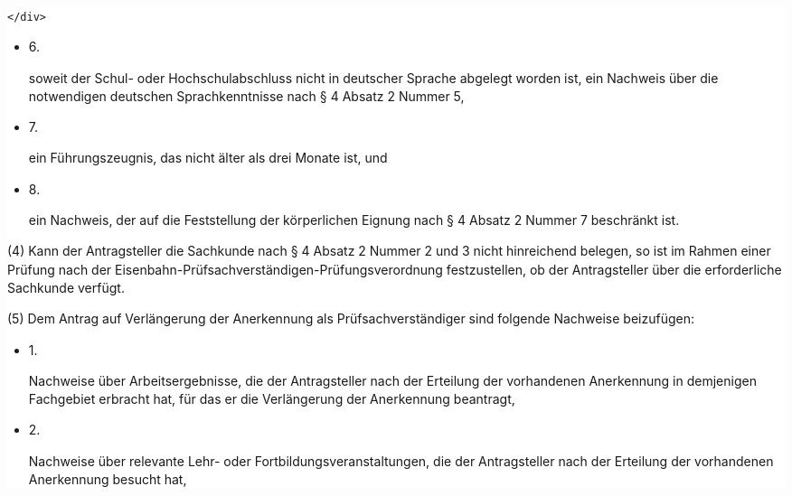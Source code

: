     </div>

  - 6\.
    
    <div>
    
    soweit der Schul- oder Hochschulabschluss nicht in deutscher Sprache
    abgelegt worden ist, ein Nachweis über die notwendigen deutschen
    Sprachkenntnisse nach § 4 Absatz 2 Nummer 5,
    
    </div>

  - 7\.
    
    <div>
    
    ein Führungszeugnis, das nicht älter als drei Monate ist, und
    
    </div>

  - 8\.
    
    <div>
    
    ein Nachweis, der auf die Feststellung der körperlichen Eignung nach
    § 4 Absatz 2 Nummer 7 beschränkt ist.
    
    </div>

</div>

<div class="jurAbsatz">

(4) Kann der Antragsteller die Sachkunde nach § 4 Absatz 2 Nummer 2 und
3 nicht hinreichend belegen, so ist im Rahmen einer Prüfung nach der
Eisenbahn-Prüfsachverständigen-Prüfungsverordnung festzustellen, ob der
Antragsteller über die erforderliche Sachkunde verfügt.

</div>

<div class="jurAbsatz">

(5) Dem Antrag auf Verlängerung der Anerkennung als Prüfsachverständiger
sind folgende Nachweise beizufügen:

  - 1\.
    
    <div>
    
    Nachweise über Arbeitsergebnisse, die der Antragsteller nach der
    Erteilung der vorhandenen Anerkennung in demjenigen Fachgebiet
    erbracht hat, für das er die Verlängerung der Anerkennung beantragt,
    
    </div>

  - 2\.
    
    <div>
    
    Nachweise über relevante Lehr- oder Fortbildungsveranstaltungen, die
    der Antragsteller nach der Erteilung der vorhandenen Anerkennung
    besucht hat,
    